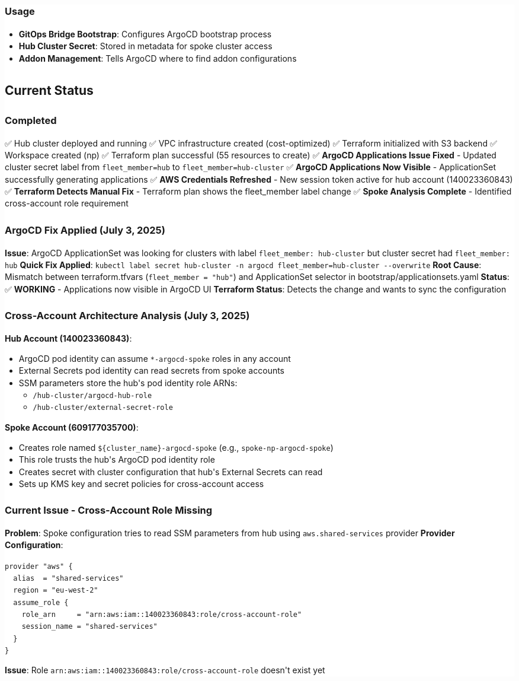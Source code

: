 ### Usage
- **GitOps Bridge Bootstrap**: Configures ArgoCD bootstrap process
- **Hub Cluster Secret**: Stored in metadata for spoke cluster access
- **Addon Management**: Tells ArgoCD where to find addon configurations

## Current Status

### Completed
✅ Hub cluster deployed and running
✅ VPC infrastructure created (cost-optimized)
✅ Terraform initialized with S3 backend
✅ Workspace created (np)
✅ Terraform plan successful (55 resources to create)
✅ **ArgoCD Applications Issue Fixed** - Updated cluster secret label from `fleet_member=hub` to `fleet_member=hub-cluster`
✅ **ArgoCD Applications Now Visible** - ApplicationSet successfully generating applications
✅ **AWS Credentials Refreshed** - New session token active for hub account (140023360843)
✅ **Terraform Detects Manual Fix** - Terraform plan shows the fleet_member label change
✅ **Spoke Analysis Complete** - Identified cross-account role requirement

### ArgoCD Fix Applied (July 3, 2025)
**Issue**: ArgoCD ApplicationSet was looking for clusters with label `fleet_member: hub-cluster` but cluster secret had `fleet_member: hub`
**Quick Fix Applied**: `kubectl label secret hub-cluster -n argocd fleet_member=hub-cluster --overwrite`
**Root Cause**: Mismatch between terraform.tfvars (`fleet_member = "hub"`) and ApplicationSet selector in bootstrap/applicationsets.yaml
**Status**: ✅ **WORKING** - Applications now visible in ArgoCD UI
**Terraform Status**: Detects the change and wants to sync the configuration

### Cross-Account Architecture Analysis (July 3, 2025)
**Hub Account (140023360843)**:
- ArgoCD pod identity can assume `*-argocd-spoke` roles in any account
- External Secrets pod identity can read secrets from spoke accounts  
- SSM parameters store the hub's pod identity role ARNs:
  - `/hub-cluster/argocd-hub-role`
  - `/hub-cluster/external-secret-role`

**Spoke Account (609177035700)**:
- Creates role named `${cluster_name}-argocd-spoke` (e.g., `spoke-np-argocd-spoke`)
- This role trusts the hub's ArgoCD pod identity role
- Creates secret with cluster configuration that hub's External Secrets can read
- Sets up KMS key and secret policies for cross-account access

### Current Issue - Cross-Account Role Missing
**Problem**: Spoke configuration tries to read SSM parameters from hub using `aws.shared-services` provider
**Provider Configuration**: 
```hcl
provider "aws" {
  alias  = "shared-services"
  region = "eu-west-2"
  assume_role {
    role_arn     = "arn:aws:iam::140023360843:role/cross-account-role"
    session_name = "shared-services"
  }
}
```
**Issue**: Role `arn:aws:iam::140023360843:role/cross-account-role` doesn't exist yet
